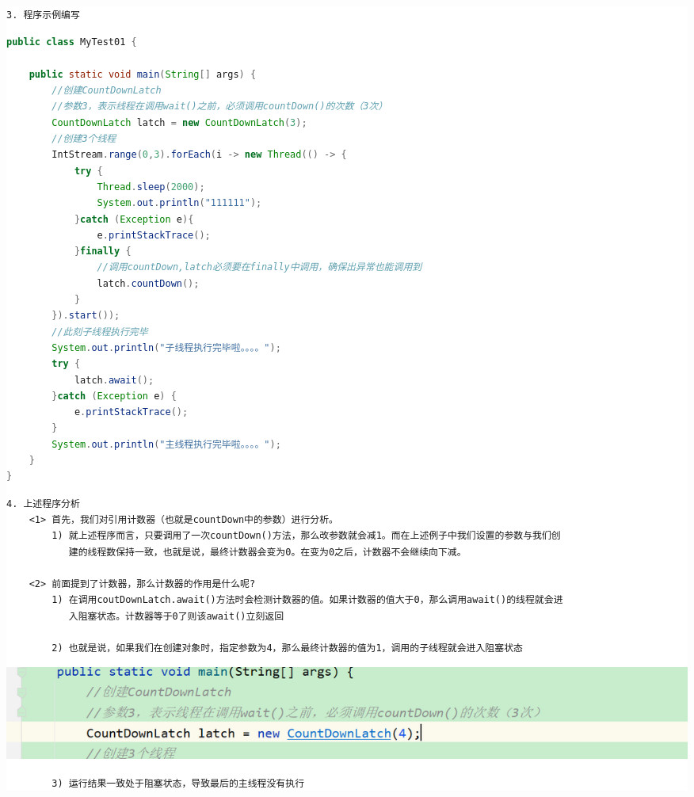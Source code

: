     3. 程序示例编写

```java
public class MyTest01 {

    public static void main(String[] args) {
        //创建CountDownLatch
        //参数3，表示线程在调用wait()之前，必须调用countDown()的次数（3次）
        CountDownLatch latch = new CountDownLatch(3);
        //创建3个线程
        IntStream.range(0,3).forEach(i -> new Thread(() -> {
            try {
                Thread.sleep(2000);
                System.out.println("111111");
            }catch (Exception e){
                e.printStackTrace();
            }finally {
                //调用countDown,latch必须要在finally中调用，确保出异常也能调用到
                latch.countDown();
            }
        }).start());
        //此刻子线程执行完毕
        System.out.println("子线程执行完毕啦。。。。");
        try {
            latch.await();
        }catch (Exception e) {
            e.printStackTrace();
        }
        System.out.println("主线程执行完毕啦。。。。");
    }
}

```
    4. 上述程序分析
        <1> 首先，我们对引用计数器（也就是countDown中的参数）进行分析。
            1) 就上述程序而言，只要调用了一次countDown()方法，那么改参数就会减1。而在上述例子中我们设置的参数与我们创
               建的线程数保持一致，也就是说，最终计数器会变为0。在变为0之后，计数器不会继续向下减。

        <2> 前面提到了计数器，那么计数器的作用是什么呢?
            1) 在调用coutDownLatch.await()方法时会检测计数器的值。如果计数器的值大于0，那么调用await()的线程就会进
               入阻塞状态。计数器等于0了则该await()立刻返回

            2) 也就是说，如果我们在创建对象时，指定参数为4，那么最终计数器的值为1，调用的子线程就会进入阻塞状态

<img src="./img/img54.png" width=1000px>

            3) 运行结果一致处于阻塞状态，导致最后的主线程没有执行
